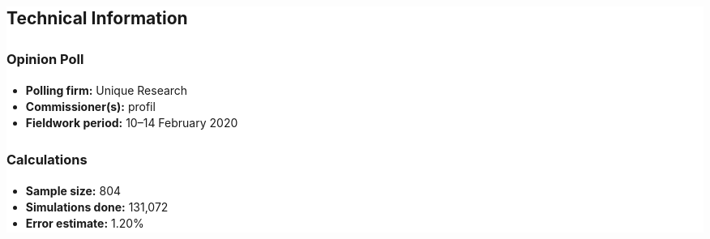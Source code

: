 
## Technical Information

### Opinion Poll

+ **Polling firm:** Unique Research
+ **Commissioner(s):** profil
+ **Fieldwork period:** 10–14 February 2020

### Calculations

+ **Sample size:** 804
+ **Simulations done:** 131,072
+ **Error estimate:** 1.20%

